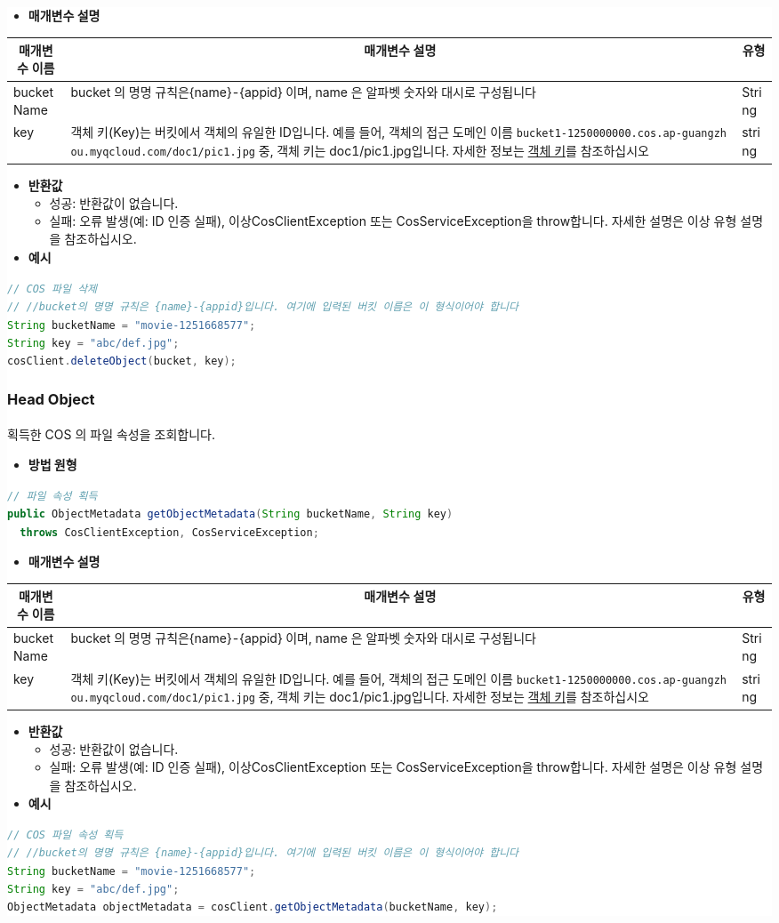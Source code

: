 - **매개변수 설명**

| 매개변수 이름     | 매개변수 설명                                                     | 유형   |
| ---------- | ------------------------------------------------------------ | ------ |
| bucketName | bucket 의 명명 규칙은{name}-{appid} 이며, name 은 알파벳 숫자와 대시로 구성됩니다 | String |
| key          | 객체 키(Key)는 버킷에서 객체의 유일한 ID입니다. 예를 들어, 객체의 접근 도메인 이름 `bucket1-1250000000.cos.ap-guangzhou.myqcloud.com/doc1/pic1.jpg` 중, 객체 키는 doc1/pic1.jpg입니다. 자세한 정보는 [객체 키](https://cloud.tencent.com/document/product/436/13324)를 참조하십시오 | string |

- **반환값**
  - 성공: 반환값이 없습니다.
  - 실패: 오류 발생(예: ID 인증 실패), 이상CosClientException 또는 CosServiceException을 throw합니다. 자세한 설명은 이상 유형 설명을 참조하십시오.
- **예시**

```java
// COS 파일 삭제
// //bucket의 명명 규칙은 {name}-{appid}입니다. 여기에 입력된 버킷 이름은 이 형식이어야 합니다
String bucketName = "movie-1251668577";
String key = "abc/def.jpg";
cosClient.deleteObject(bucket, key);
```

### Head Object

획득한 COS 의 파일 속성을 조회합니다.

- **방법 원형**

```java
// 파일 속성 획득
public ObjectMetadata getObjectMetadata(String bucketName, String key)
  throws CosClientException, CosServiceException;
```

- **매개변수 설명**

| 매개변수 이름     | 매개변수 설명                                                     | 유형   |
| ---------- | ------------------------------------------------------------ | ------ |
| bucketName | bucket 의 명명 규칙은{name}-{appid} 이며, name 은 알파벳 숫자와 대시로 구성됩니다 | String |
| key          | 객체 키(Key)는 버킷에서 객체의 유일한 ID입니다. 예를 들어, 객체의 접근 도메인 이름 `bucket1-1250000000.cos.ap-guangzhou.myqcloud.com/doc1/pic1.jpg` 중, 객체 키는 doc1/pic1.jpg입니다. 자세한 정보는 [객체 키](https://cloud.tencent.com/document/product/436/13324)를 참조하십시오 | string |

- **반환값**
  - 성공: 반환값이 없습니다.
  - 실패: 오류 발생(예: ID 인증 실패), 이상CosClientException 또는 CosServiceException을 throw합니다. 자세한 설명은 이상 유형 설명을 참조하십시오.
- **예시**

```java
// COS 파일 속성 획득
// //bucket의 명명 규칙은 {name}-{appid}입니다. 여기에 입력된 버킷 이름은 이 형식이어야 합니다
String bucketName = "movie-1251668577";
String key = "abc/def.jpg";
ObjectMetadata objectMetadata = cosClient.getObjectMetadata(bucketName, key);
```
